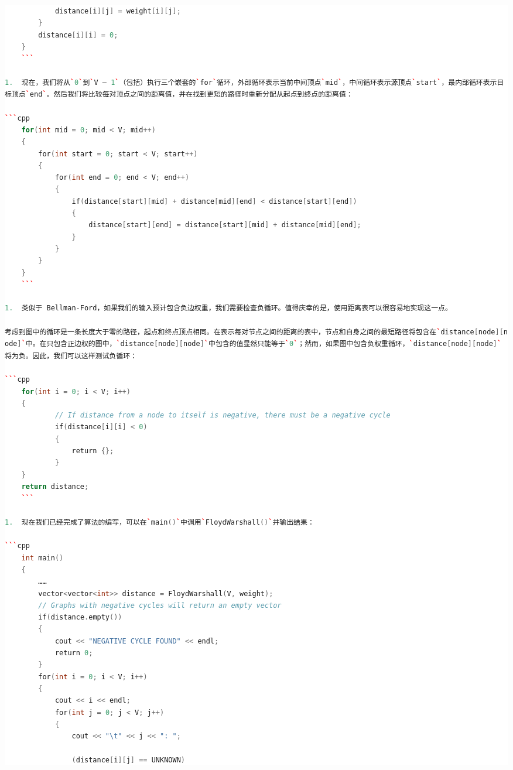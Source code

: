 ```cpp
            distance[i][j] = weight[i][j];
        }
        distance[i][i] = 0;
    }
    ```

1.  现在，我们将从`0`到`V – 1`（包括）执行三个嵌套的`for`循环，外部循环表示当前中间顶点`mid`，中间循环表示源顶点`start`，最内部循环表示目标顶点`end`。然后我们将比较每对顶点之间的距离值，并在找到更短的路径时重新分配从起点到终点的距离值：

```cpp
    for(int mid = 0; mid < V; mid++)
    {
        for(int start = 0; start < V; start++)
        {
            for(int end = 0; end < V; end++)
            {
                if(distance[start][mid] + distance[mid][end] < distance[start][end])
                {
                    distance[start][end] = distance[start][mid] + distance[mid][end];
                }
            }
        }
    }
    ```

1.  类似于 Bellman-Ford，如果我们的输入预计包含负边权重，我们需要检查负循环。值得庆幸的是，使用距离表可以很容易地实现这一点。

考虑到图中的循环是一条长度大于零的路径，起点和终点顶点相同。在表示每对节点之间的距离的表中，节点和自身之间的最短路径将包含在`distance[node][node]`中。在只包含正边权的图中，`distance[node][node]`中包含的值显然只能等于`0`；然而，如果图中包含负权重循环，`distance[node][node]`将为负。因此，我们可以这样测试负循环：

```cpp
    for(int i = 0; i < V; i++)
    {
            // If distance from a node to itself is negative, there must be a negative cycle
            if(distance[i][i] < 0)
            {
                return {};
            }
    } 
    return distance;
    ```

1.  现在我们已经完成了算法的编写，可以在`main()`中调用`FloydWarshall()`并输出结果：

```cpp
    int main()
    {
        ……
        vector<vector<int>> distance = FloydWarshall(V, weight);
        // Graphs with negative cycles will return an empty vector
        if(distance.empty())
        {
            cout << "NEGATIVE CYCLE FOUND" << endl;
            return 0;
        }
        for(int i = 0; i < V; i++)
        {
            cout << i << endl;
            for(int j = 0; j < V; j++)
            {
                cout << "\t" << j << ": ";

                (distance[i][j] == UNKNOWN) 
```